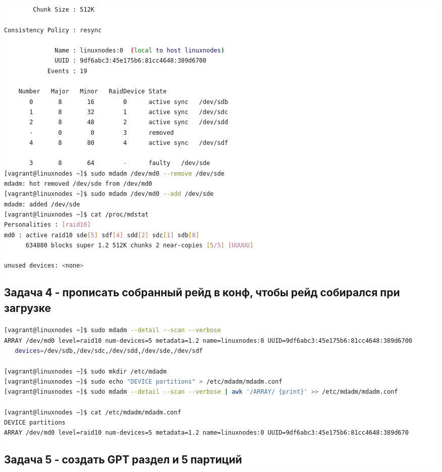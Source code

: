 ```bash
        Chunk Size : 512K

Consistency Policy : resync

              Name : linuxnodes:0  (local to host linuxnodes)
              UUID : 9df6abc3:45e175b6:81cc4648:389d6700
            Events : 19

    Number   Major   Minor   RaidDevice State
       0       8       16        0      active sync   /dev/sdb
       1       8       32        1      active sync   /dev/sdc
       2       8       48        2      active sync   /dev/sdd
       -       0        0        3      removed
       4       8       80        4      active sync   /dev/sdf

       3       8       64        -      faulty   /dev/sde
[vagrant@linuxnodes ~]$ sudo mdadm /dev/md0 --remove /dev/sde
mdadm: hot removed /dev/sde from /dev/md0
[vagrant@linuxnodes ~]$ sudo mdadm /dev/md0 --add /dev/sde
mdadm: added /dev/sde
[vagrant@linuxnodes ~]$ cat /proc/mdstat
Personalities : [raid10] 
md0 : active raid10 sde[5] sdf[4] sdd[2] sdc[1] sdb[0]
      634880 blocks super 1.2 512K chunks 2 near-copies [5/5] [UUUUU]
      
unused devices: <none>

```

## Задача 4 - прописать собранный рейд в конф, чтобы рейд собирался при загрузке

```bash
[vagrant@linuxnodes ~]$ sudo mdadm --detail --scan --verbose
ARRAY /dev/md0 level=raid10 num-devices=5 metadata=1.2 name=linuxnodes:0 UUID=9df6abc3:45e175b6:81cc4648:389d6700
   devices=/dev/sdb,/dev/sdc,/dev/sdd,/dev/sde,/dev/sdf

[vagrant@linuxnodes ~]$ sudo mkdir /etc/mdadm
[vagrant@linuxnodes ~]$ sudo echo "DEVICE partitions" > /etc/mdadm/mdadm.conf
[vagrant@linuxnodes ~]$ sudo mdadm --detail --scan --verbose | awk '/ARRAY/ {print}' >> /etc/mdadm/mdadm.conf

[vagrant@linuxnodes ~]$ cat /etc/mdadm/mdadm.conf
DEVICE partitions
ARRAY /dev/md0 level=raid10 num-devices=5 metadata=1.2 name=linuxnodes:0 UUID=9df6abc3:45e175b6:81cc4648:389d670
```

## Задача 5 - создать GPT раздел и 5 партиций
